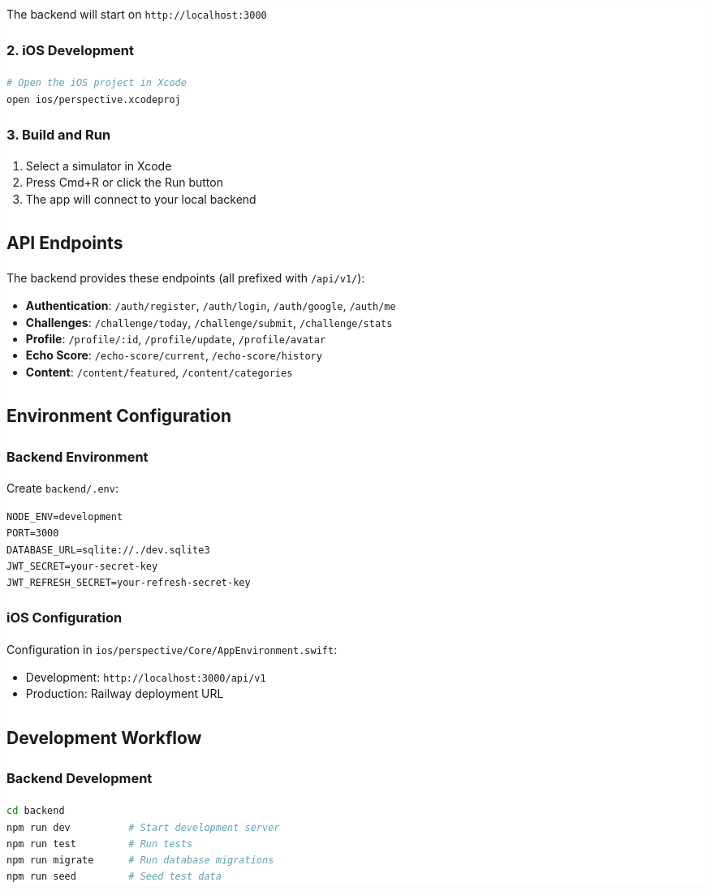The backend will start on `http://localhost:3000`

### 2. iOS Development

```bash
# Open the iOS project in Xcode
open ios/perspective.xcodeproj
```

### 3. Build and Run

1. Select a simulator in Xcode
2. Press Cmd+R or click the Run button
3. The app will connect to your local backend

## API Endpoints

The backend provides these endpoints (all prefixed with `/api/v1/`):

- **Authentication**: `/auth/register`, `/auth/login`, `/auth/google`, `/auth/me`
- **Challenges**: `/challenge/today`, `/challenge/submit`, `/challenge/stats`
- **Profile**: `/profile/:id`, `/profile/update`, `/profile/avatar`
- **Echo Score**: `/echo-score/current`, `/echo-score/history`
- **Content**: `/content/featured`, `/content/categories`

## Environment Configuration

### Backend Environment
Create `backend/.env`:
```env
NODE_ENV=development
PORT=3000
DATABASE_URL=sqlite://./dev.sqlite3
JWT_SECRET=your-secret-key
JWT_REFRESH_SECRET=your-refresh-secret-key
```

### iOS Configuration
Configuration in `ios/perspective/Core/AppEnvironment.swift`:
- Development: `http://localhost:3000/api/v1`
- Production: Railway deployment URL

## Development Workflow

### Backend Development
```bash
cd backend
npm run dev          # Start development server
npm run test         # Run tests
npm run migrate      # Run database migrations
npm run seed         # Seed test data
```
